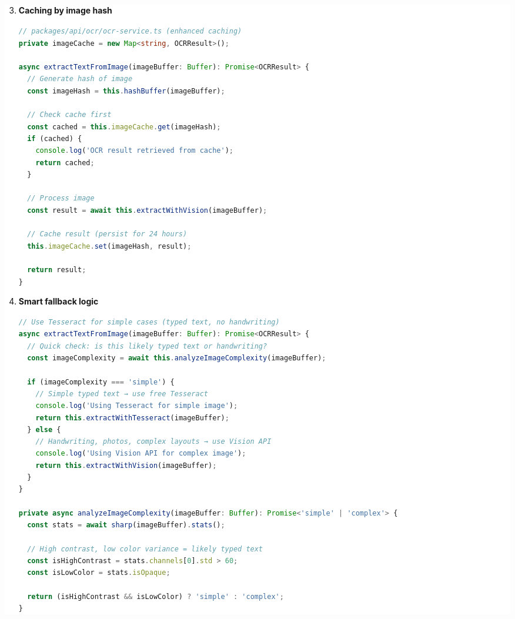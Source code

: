 3. **Caching by image hash**
   ```typescript
   // packages/api/ocr/ocr-service.ts (enhanced caching)
   private imageCache = new Map<string, OCRResult>();

   async extractTextFromImage(imageBuffer: Buffer): Promise<OCRResult> {
     // Generate hash of image
     const imageHash = this.hashBuffer(imageBuffer);

     // Check cache first
     const cached = this.imageCache.get(imageHash);
     if (cached) {
       console.log('OCR result retrieved from cache');
       return cached;
     }

     // Process image
     const result = await this.extractWithVision(imageBuffer);

     // Cache result (persist for 24 hours)
     this.imageCache.set(imageHash, result);

     return result;
   }
   ```

4. **Smart fallback logic**
   ```typescript
   // Use Tesseract for simple cases (typed text, no handwriting)
   async extractTextFromImage(imageBuffer: Buffer): Promise<OCRResult> {
     // Quick check: is this likely typed text or handwriting?
     const imageComplexity = await this.analyzeImageComplexity(imageBuffer);

     if (imageComplexity === 'simple') {
       // Simple typed text → use free Tesseract
       console.log('Using Tesseract for simple image');
       return this.extractWithTesseract(imageBuffer);
     } else {
       // Handwriting, photos, complex layouts → use Vision API
       console.log('Using Vision API for complex image');
       return this.extractWithVision(imageBuffer);
     }
   }

   private async analyzeImageComplexity(imageBuffer: Buffer): Promise<'simple' | 'complex'> {
     const stats = await sharp(imageBuffer).stats();

     // High contrast, low color variance = likely typed text
     const isHighContrast = stats.channels[0].std > 60;
     const isLowColor = stats.isOpaque;

     return (isHighContrast && isLowColor) ? 'simple' : 'complex';
   }
   ```
